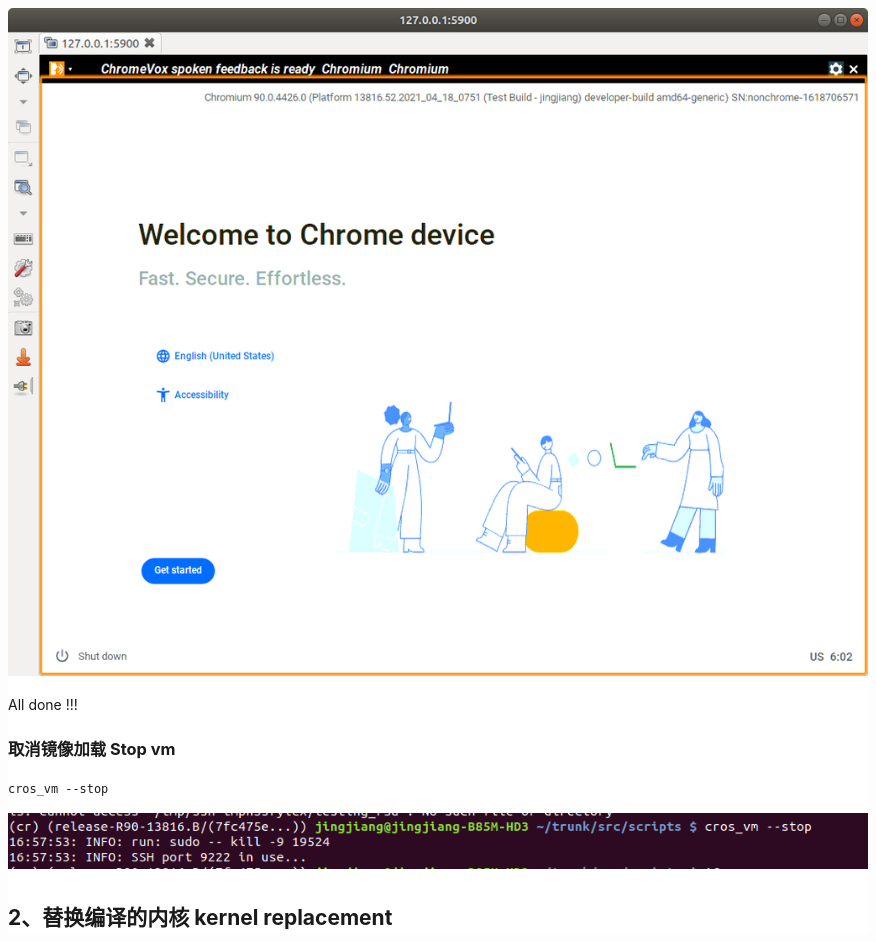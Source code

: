 ![VNC2](./images/build/VNC2.png)


All done !!! 

### 取消镜像加载 Stop vm 

```
cros_vm --stop

```


![cros_vm_stop.png](./images/build/cros_vm_stop.png)


## 2、替换编译的内核 kernel replacement 
